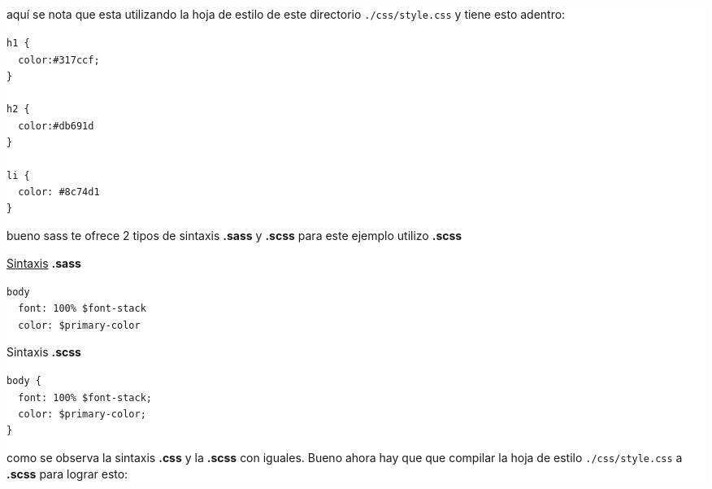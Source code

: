 



aquí se nota que esta utilizando la hoja de estilo de este directorio `./css/style.css` y tiene esto adentro:





```
h1 {
  color:#317ccf;
}

h2 {
  color:#db691d
}

li {
  color: #8c74d1
}
```





bueno sass te ofrece 2 tipos de sintaxis **.sass** y **.scss** para este ejemplo utilizo **.scss**





[Sintaxis](https://sass-lang.com/guide) **.sass**





```
body
  font: 100% $font-stack
  color: $primary-color
```





Sintaxis **.scss**





```
body {
  font: 100% $font-stack;
  color: $primary-color;
}
```





como se observa la sintaxis **.css** y la **.scss** con iguales. Bueno ahora hay que que compilar la hoja de estilo `./css/style.css` a **.scss** para lograr esto:
